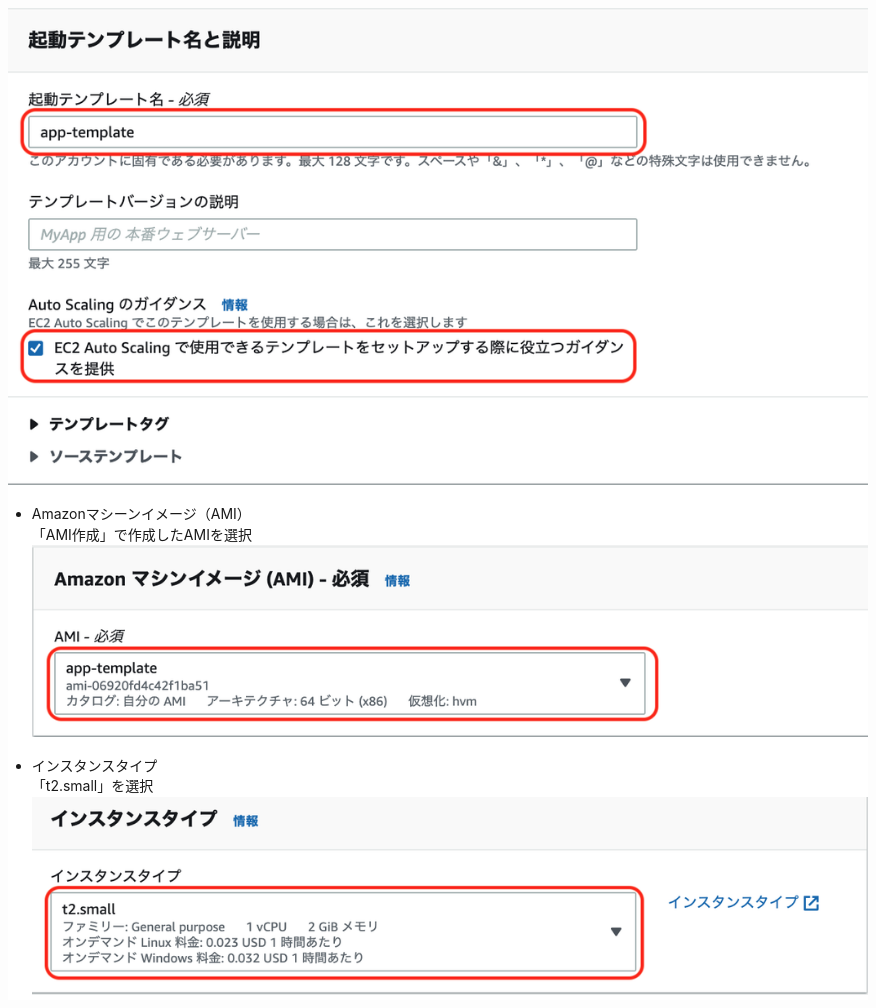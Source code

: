 ![AMI作成](./img/create_lc1.png)

* Amazonマシーンイメージ（AMI）  
「AMI作成」で作成したAMIを選択
  ![AMI作成](./img/create_lc2.png)

* インスタンスタイプ  
「t2.small」を選択
  ![AMI作成](./img/create_lc3.png)
